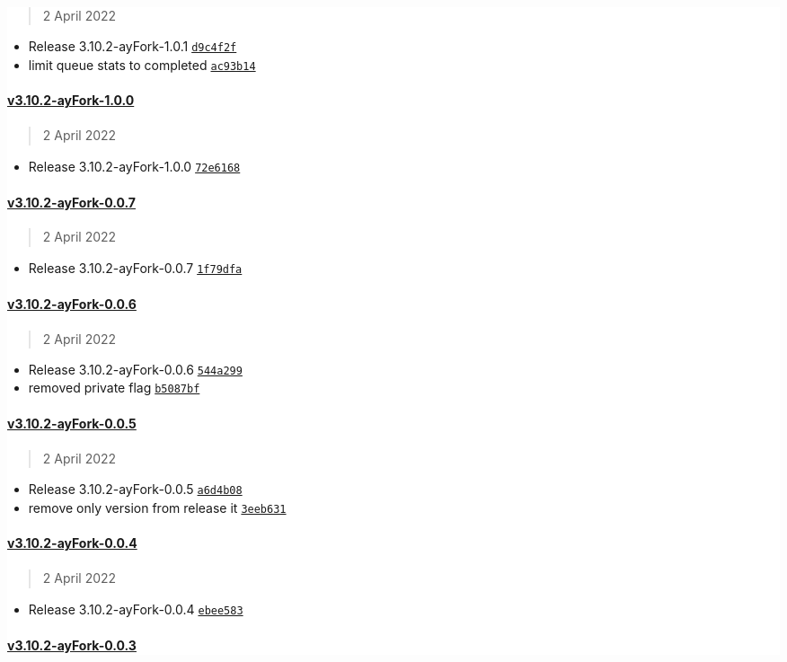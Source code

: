 > 2 April 2022

- Release 3.10.2-ayFork-1.0.1 [`d9c4f2f`](https://github.com/Assertive-Yield/bull-board/commit/d9c4f2ffa2e3b45026caba09254ea92a0d4b3152)
- limit queue stats to completed [`ac93b14`](https://github.com/Assertive-Yield/bull-board/commit/ac93b14548552dcd41568153753124b33baa850f)

#### [v3.10.2-ayFork-1.0.0](https://github.com/Assertive-Yield/bull-board/compare/v3.10.2-ayFork-0.0.7...v3.10.2-ayFork-1.0.0)

> 2 April 2022

- Release 3.10.2-ayFork-1.0.0 [`72e6168`](https://github.com/Assertive-Yield/bull-board/commit/72e6168e3c0624d6b54f10d7bc4ad113382e5c18)

#### [v3.10.2-ayFork-0.0.7](https://github.com/Assertive-Yield/bull-board/compare/v3.10.2-ayFork-0.0.6...v3.10.2-ayFork-0.0.7)

> 2 April 2022

- Release 3.10.2-ayFork-0.0.7 [`1f79dfa`](https://github.com/Assertive-Yield/bull-board/commit/1f79dfa7c3d354f098ba52afabc0463203d83d02)

#### [v3.10.2-ayFork-0.0.6](https://github.com/Assertive-Yield/bull-board/compare/v3.10.2-ayFork-0.0.5...v3.10.2-ayFork-0.0.6)

> 2 April 2022

- Release 3.10.2-ayFork-0.0.6 [`544a299`](https://github.com/Assertive-Yield/bull-board/commit/544a299ac977e9d44ce6d0c9097a670407c09a79)
- removed private flag [`b5087bf`](https://github.com/Assertive-Yield/bull-board/commit/b5087bf4b8a0fa2ee0814f2ad7689c1144700bc8)

#### [v3.10.2-ayFork-0.0.5](https://github.com/Assertive-Yield/bull-board/compare/v3.10.2-ayFork-0.0.4...v3.10.2-ayFork-0.0.5)

> 2 April 2022

- Release 3.10.2-ayFork-0.0.5 [`a6d4b08`](https://github.com/Assertive-Yield/bull-board/commit/a6d4b08792b3bc6f7022e58c7ce243d20feaa8c0)
- remove only version from release it [`3eeb631`](https://github.com/Assertive-Yield/bull-board/commit/3eeb63108b864bfeb7ad72dea788467ef7bc2e04)

#### [v3.10.2-ayFork-0.0.4](https://github.com/Assertive-Yield/bull-board/compare/v3.10.2-ayFork-0.0.3...v3.10.2-ayFork-0.0.4)

> 2 April 2022

- Release 3.10.2-ayFork-0.0.4 [`ebee583`](https://github.com/Assertive-Yield/bull-board/commit/ebee5831d208f64c29f27bc5f7c1d64f49fee93e)

#### [v3.10.2-ayFork-0.0.3](https://github.com/Assertive-Yield/bull-board/compare/v3.10.2-ayFork-0.0.2...v3.10.2-ayFork-0.0.3)
